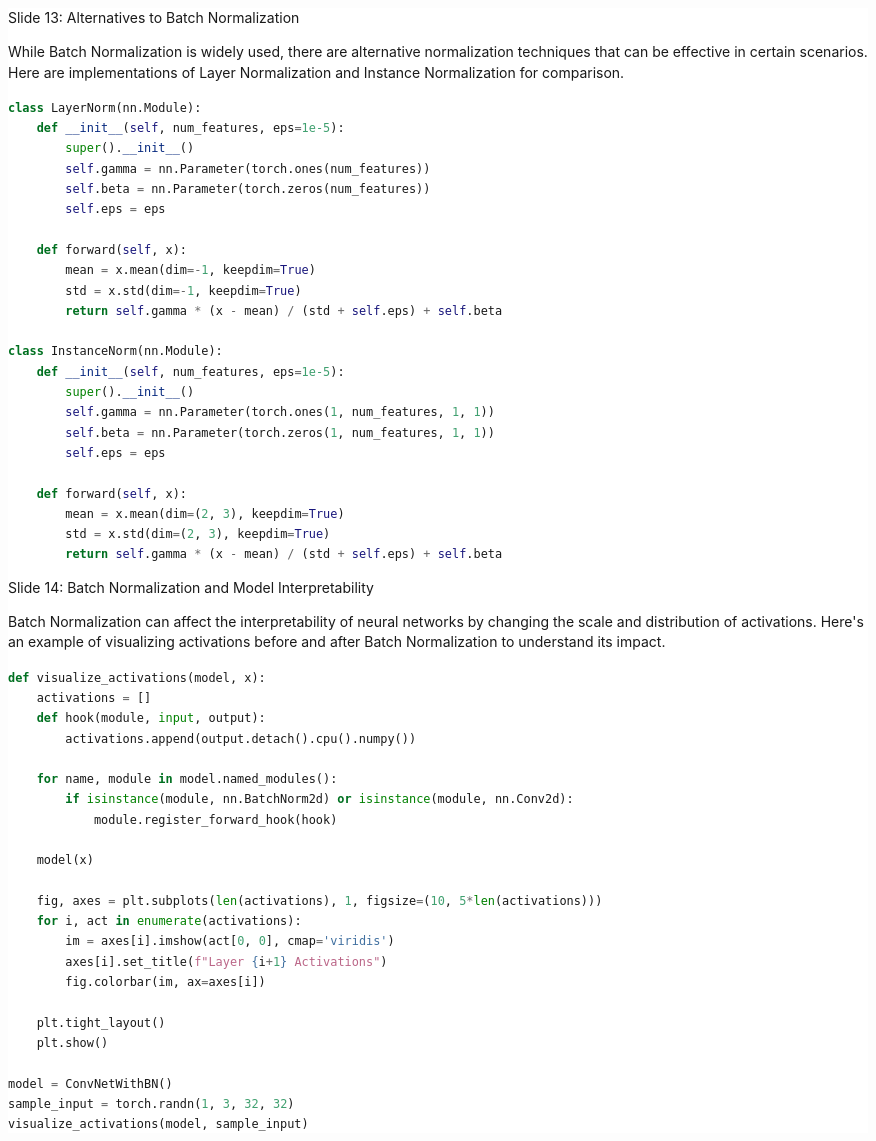 Slide 13: Alternatives to Batch Normalization

While Batch Normalization is widely used, there are alternative normalization techniques that can be effective in certain scenarios. Here are implementations of Layer Normalization and Instance Normalization for comparison.

```python
class LayerNorm(nn.Module):
    def __init__(self, num_features, eps=1e-5):
        super().__init__()
        self.gamma = nn.Parameter(torch.ones(num_features))
        self.beta = nn.Parameter(torch.zeros(num_features))
        self.eps = eps

    def forward(self, x):
        mean = x.mean(dim=-1, keepdim=True)
        std = x.std(dim=-1, keepdim=True)
        return self.gamma * (x - mean) / (std + self.eps) + self.beta

class InstanceNorm(nn.Module):
    def __init__(self, num_features, eps=1e-5):
        super().__init__()
        self.gamma = nn.Parameter(torch.ones(1, num_features, 1, 1))
        self.beta = nn.Parameter(torch.zeros(1, num_features, 1, 1))
        self.eps = eps

    def forward(self, x):
        mean = x.mean(dim=(2, 3), keepdim=True)
        std = x.std(dim=(2, 3), keepdim=True)
        return self.gamma * (x - mean) / (std + self.eps) + self.beta
```

Slide 14: Batch Normalization and Model Interpretability

Batch Normalization can affect the interpretability of neural networks by changing the scale and distribution of activations. Here's an example of visualizing activations before and after Batch Normalization to understand its impact.

```python
def visualize_activations(model, x):
    activations = []
    def hook(module, input, output):
        activations.append(output.detach().cpu().numpy())

    for name, module in model.named_modules():
        if isinstance(module, nn.BatchNorm2d) or isinstance(module, nn.Conv2d):
            module.register_forward_hook(hook)

    model(x)

    fig, axes = plt.subplots(len(activations), 1, figsize=(10, 5*len(activations)))
    for i, act in enumerate(activations):
        im = axes[i].imshow(act[0, 0], cmap='viridis')
        axes[i].set_title(f"Layer {i+1} Activations")
        fig.colorbar(im, ax=axes[i])
    
    plt.tight_layout()
    plt.show()

model = ConvNetWithBN()
sample_input = torch.randn(1, 3, 32, 32)
visualize_activations(model, sample_input)
```
